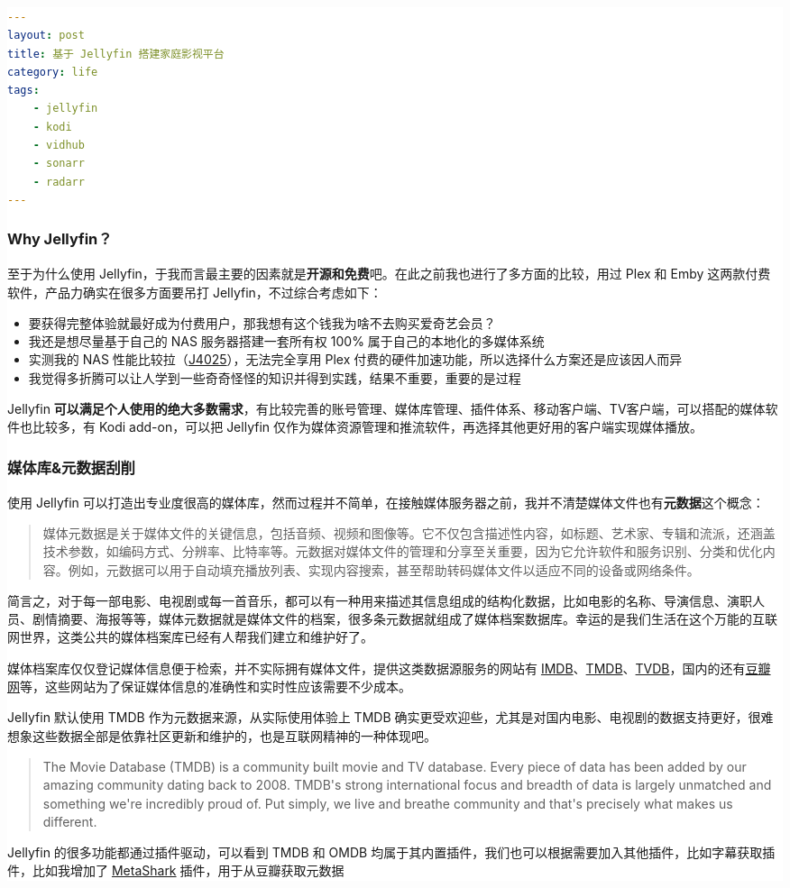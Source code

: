 ```yaml
---
layout: post
title: 基于 Jellyfin 搭建家庭影视平台
category: life
tags:
    - jellyfin
    - kodi
    - vidhub
    - sonarr
    - radarr
---
```


### Why Jellyfin？
至于为什么使用 Jellyfin，于我而言最主要的因素就是**开源和免费**吧。在此之前我也进行了多方面的比较，用过 Plex 和 Emby 这两款付费软件，产品力确实在很多方面要吊打 Jellyfin，不过综合考虑如下：

+ 要获得完整体验就最好成为付费用户，那我想有这个钱我为啥不去购买爱奇艺会员？
+ 我还是想尽量基于自己的 NAS 服务器搭建一套所有权 100% 属于自己的本地化的多媒体系统
+ 实测我的 NAS 性能比较拉（[J4025](https://www.intel.com/content/www/us/en/products/sku/197307/intel-celeron-processor-j4025-4m-cache-up-to-2-90-ghz/specifications.html)），无法完全享用 Plex 付费的硬件加速功能，所以选择什么方案还是应该因人而异
+ 我觉得多折腾可以让人学到一些奇奇怪怪的知识并得到实践，结果不重要，重要的是过程

Jellyfin **可以满足个人使用的绝大多数需求**，有比较完善的账号管理、媒体库管理、插件体系、移动客户端、TV客户端，可以搭配的媒体软件也比较多，有 Kodi add-on，可以把 Jellyfin 仅作为媒体资源管理和推流软件，再选择其他更好用的客户端实现媒体播放。



### 媒体库&元数据刮削
使用 Jellyfin 可以打造出专业度很高的媒体库，然而过程并不简单，在接触媒体服务器之前，我并不清楚媒体文件也有**元数据**这个概念：

> 媒体元数据是关于媒体文件的关键信息，包括音频、视频和图像等。它不仅包含描述性内容，如标题、艺术家、专辑和流派，还涵盖技术参数，如编码方式、分辨率、比特率等。元数据对媒体文件的管理和分享至关重要，因为它允许软件和服务识别、分类和优化内容。例如，元数据可以用于自动填充播放列表、实现内容搜索，甚至帮助转码媒体文件以适应不同的设备或网络条件。
>

简言之，对于每一部电影、电视剧或每一首音乐，都可以有一种用来描述其信息组成的结构化数据，比如电影的名称、导演信息、演职人员、剧情摘要、海报等等，媒体元数据就是媒体文件的档案，很多条元数据就组成了媒体档案数据库。幸运的是我们生活在这个万能的互联网世界，这类公共的媒体档案库已经有人帮我们建立和维护好了。

媒体档案库仅仅登记媒体信息便于检索，并不实际拥有媒体文件，提供这类数据源服务的网站有 [IMDB](https://www.imdb.com/)、[TMDB](https://www.themoviedb.org/)、[TVDB](https://thetvdb.com)，国内的还有[豆瓣网](https://movie.douban.com/)等，这些网站为了保证媒体信息的准确性和实时性应该需要不少成本。

Jellyfin 默认使用 TMDB 作为元数据来源，从实际使用体验上 TMDB 确实更受欢迎些，尤其是对国内电影、电视剧的数据支持更好，很难想象这些数据全部是依靠社区更新和维护的，也是互联网精神的一种体现吧。

> The Movie Database (TMDB) is a community built movie and TV database. Every piece of data has been added by our amazing community dating back to 2008. TMDB's strong international focus and breadth of data is largely unmatched and something we're incredibly proud of. Put simply, we live and breathe community and that's precisely what makes us different.
>

Jellyfin 的很多功能都通过插件驱动，可以看到 TMDB 和 OMDB 均属于其内置插件，我们也可以根据需要加入其他插件，比如字幕获取插件，比如我增加了 [MetaShark](https://github.com/cxfksword/jellyfin-plugin-metashark) 插件，用于从豆瓣获取元数据
